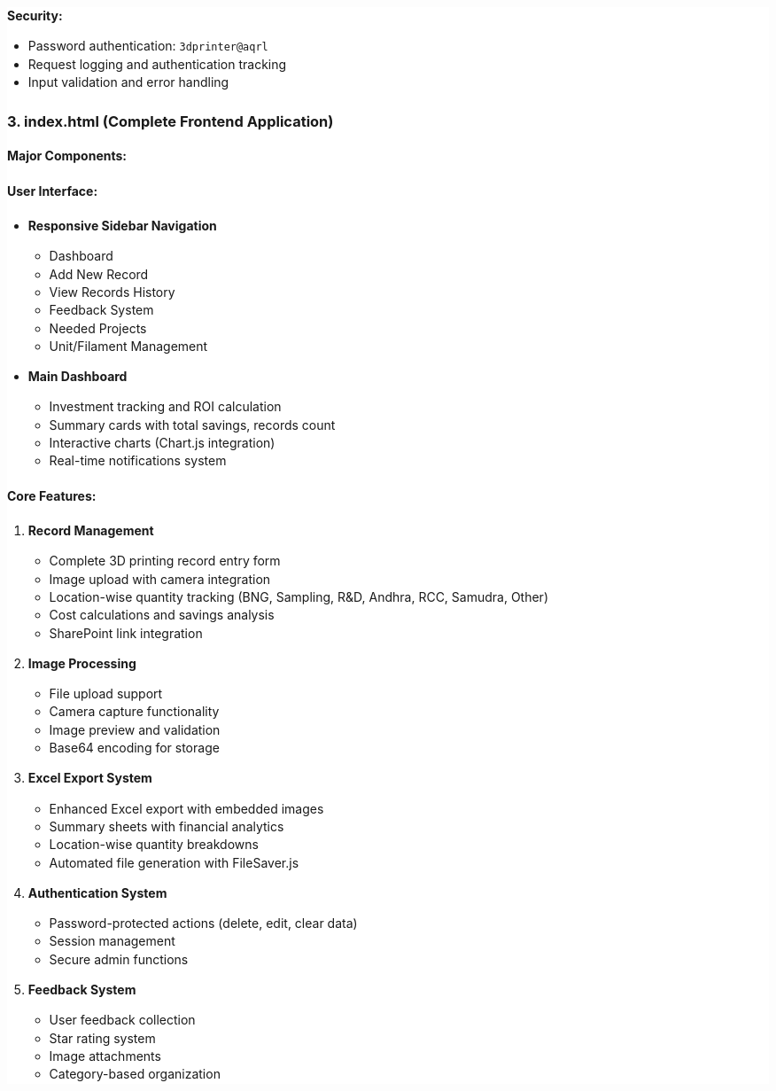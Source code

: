 **Security:**
- Password authentication: `3dprinter@aqrl`
- Request logging and authentication tracking
- Input validation and error handling

### 3. index.html (Complete Frontend Application)
**Major Components:**

#### User Interface:
- **Responsive Sidebar Navigation**
  - Dashboard
  - Add New Record
  - View Records History
  - Feedback System
  - Needed Projects
  - Unit/Filament Management

- **Main Dashboard**
  - Investment tracking and ROI calculation
  - Summary cards with total savings, records count
  - Interactive charts (Chart.js integration)
  - Real-time notifications system

#### Core Features:

1. **Record Management**
   - Complete 3D printing record entry form
   - Image upload with camera integration
   - Location-wise quantity tracking (BNG, Sampling, R&D, Andhra, RCC, Samudra, Other)
   - Cost calculations and savings analysis
   - SharePoint link integration

2. **Image Processing**
   - File upload support
   - Camera capture functionality
   - Image preview and validation
   - Base64 encoding for storage

3. **Excel Export System**
   - Enhanced Excel export with embedded images
   - Summary sheets with financial analytics
   - Location-wise quantity breakdowns
   - Automated file generation with FileSaver.js

4. **Authentication System**
   - Password-protected actions (delete, edit, clear data)
   - Session management
   - Secure admin functions

5. **Feedback System**
   - User feedback collection
   - Star rating system
   - Image attachments
   - Category-based organization
